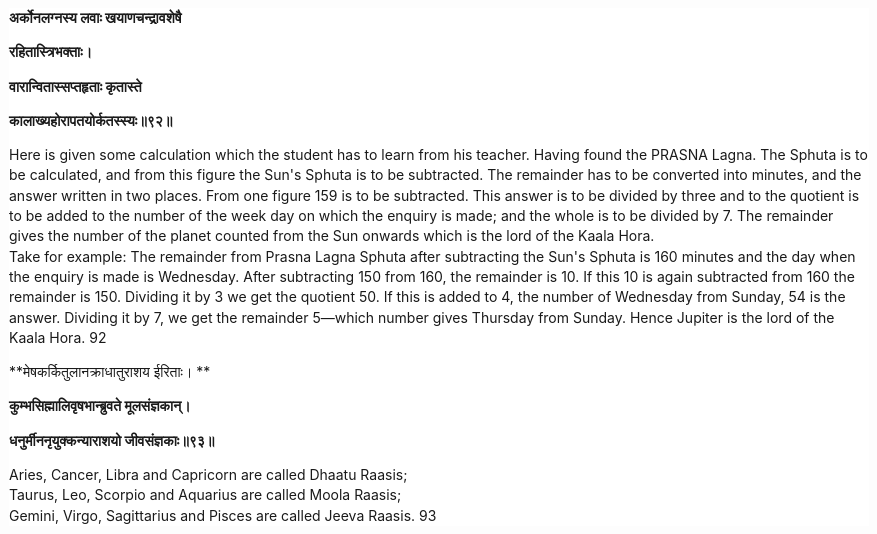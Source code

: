 









**अर्कोनलग्नस्य लवाः खयाणचन्द्रावशेषै**





**रहितास्त्रिभक्ताः।**





**वारान्वितास्सप्तहृताः कृतास्ते**





**कालाख्यहोरापतयोर्कतस्स्यः॥९२॥**






 Here is given some calculation which the student has to learn from his teacher. Having found the PRASNA Lagna. The Sphuta is to be calculated, and from this figure the Sun's Sphuta is to be subtracted. The remainder has to be converted into minutes, and the answer written in two places. From one figure 159 is to be subtracted. This answer is to be divided by three and to the quotient is to be added to the number of the week day on which the enquiry is made; and the whole is to be divided by 7. The remainder gives the number of the planet counted from the Sun onwards which is the lord of the Kaala Hora.  
 Take for example: The remainder from Prasna Lagna Sphuta after subtracting the Sun's Sphuta is 160 minutes and the day when the enquiry is made is Wednesday. After subtracting 150 from 160, the remainder is 10. If this 10 is again subtracted from 160 the remainder is 150. Dividing it by 3 we get the quotient 50. If this is added to 4, the number of Wednesday from Sunday, 54 is the answer. Dividing it by 7, we get the remainder 5—which number gives Thursday from Sunday. Hence Jupiter is the lord of the Kaala Hora. 92






**मेषकर्कितुलानक्राधातुराशय ईरिताः। **





**कुम्भसिह्मालिवृषभान्ब्रुवते मूलसंज्ञकान्।**





**धनुर्मीननृयुक्कन्याराशयो जीवसंज्ञकाः॥९३॥**






 Aries, Cancer, Libra and Capricorn are called Dhaatu Raasis;  
 Taurus, Leo, Scorpio and Aquarius are called Moola Raasis;  
 Gemini, Virgo, Sagittarius and Pisces are called Jeeva Raasis. 93
